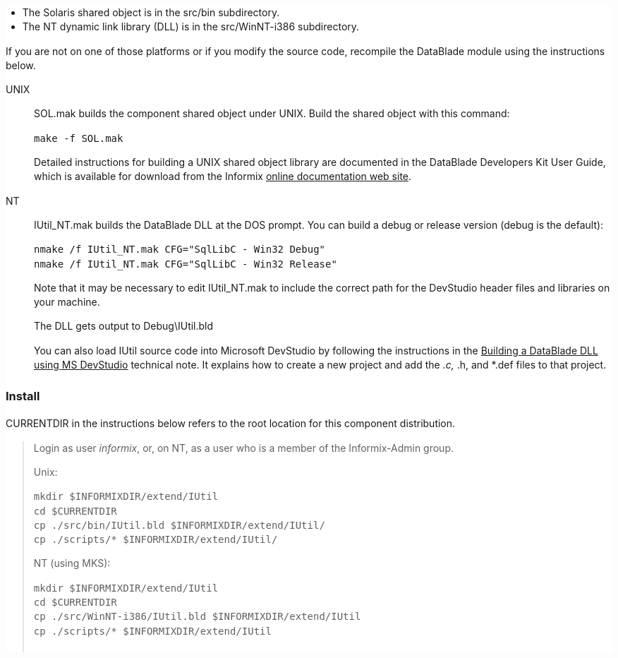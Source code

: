 *   The Solaris shared object is in the <span class="filename">src/bin</span> subdirectory.
*   The NT dynamic link library (DLL) is in the <span class="filename">src/WinNT-i386</span> subdirectory.

If you are not on one of those platforms or if you modify the source code, recompile the DataBlade module using the instructions below.

<dl>

<dt><span class="underline">UNIX</span></dt>

<dd>

<span class="filename">SOL.mak</span> builds the component shared object under UNIX. Build the shared object with this command:

<pre class="code-block">make -f SOL.mak
</pre>

Detailed instructions for building a UNIX shared object library are documented in the <span class="title">DataBlade Developers Kit User Guide</span>, which is available for download from the Informix [online documentation web site](/answers).

</dd>

<dt><span class="underline">NT</span></dt>

<dd>

<span class="filename">IUtil_NT.mak</span> builds the DataBlade DLL at the DOS prompt. You can build a debug or release version (debug is the default):

<pre class="code-block">nmake /f IUtil_NT.mak CFG="SqlLibC - Win32 Debug"
nmake /f IUtil_NT.mak CFG="SqlLibC - Win32 Release"
</pre>

Note that it may be necessary to edit IUtil_NT.mak to include the correct path for the DevStudio header files and libraries on your machine.

The DLL gets output to <span class="filename">Debug\IUtil.bld</span>

You can also load <span class="datablade">IUtil</span> source code into Microsoft DevStudio by following the instructions in the [<span class="title">Building a DataBlade DLL using MS DevStudio</span>](/idn-secure/DataBlade/Library/nt_dll.htm) technical note. It explains how to create a new project and add the <span class="filename">*.c</span>, <span class="filename">*.h</span>, and <span class="filename">*.def</span> files to that project.

</dd>

</dl>

### <a name="install_c">Install</a>

<span class="obj-name">CURRENTDIR</span> in the instructions below refers to the root location for this component distribution.

> Login as user _informix_, or, on NT, as a user who is a member of the Informix-Admin group.
> 
> <span class="underline">Unix:</span>
> 
> <pre class="code-block">mkdir $INFORMIXDIR/extend/IUtil
> cd $CURRENTDIR
> cp ./src/bin/IUtil.bld $INFORMIXDIR/extend/IUtil/
> cp ./scripts/* $INFORMIXDIR/extend/IUtil/
> </pre>
> 
> <span class="underline">NT (using MKS):</span>
> 
> <pre class="code-block">mkdir $INFORMIXDIR/extend/IUtil
> cd $CURRENTDIR
> cp ./src/WinNT-i386/IUtil.bld $INFORMIXDIR/extend/IUtil
> cp ./scripts/* $INFORMIXDIR/extend/IUtil
